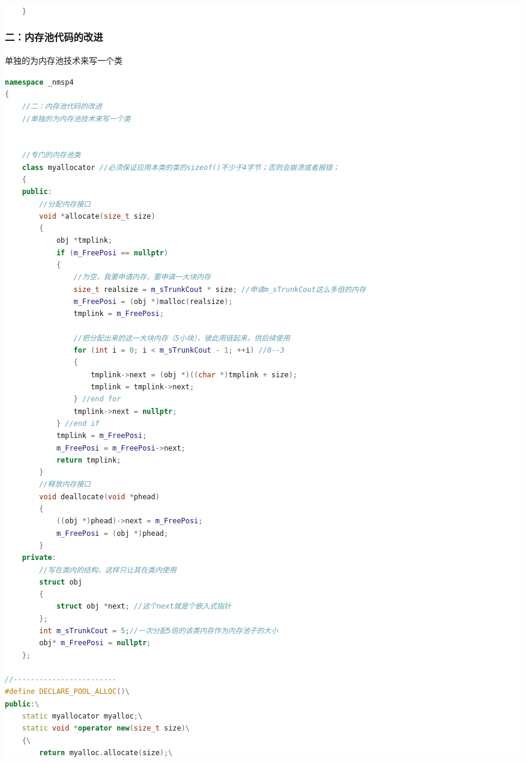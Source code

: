 ```cpp
	}
```


### 二：内存池代码的改进
单独的为内存池技术来写一个类
```cpp
namespace _nmsp4
{
	//二：内存池代码的改进
	//单独的为内存池技术来写一个类


	//专门的内存池类
	class myallocator //必须保证应用本类的类的sizeof()不少于4字节；否则会崩溃或者报错；
	{
	public:
		//分配内存接口
		void *allocate(size_t size)
		{
			obj *tmplink;
			if (m_FreePosi == nullptr)
			{
				//为空，我要申请内存，要申请一大块内存
				size_t realsize = m_sTrunkCout * size; //申请m_sTrunkCout这么多倍的内存
				m_FreePosi = (obj *)malloc(realsize);
				tmplink = m_FreePosi;

				//把分配出来的这一大块内存（5小块），彼此用链起来，供后续使用
				for (int i = 0; i < m_sTrunkCout - 1; ++i) //0--3
				{
					tmplink->next = (obj *)((char *)tmplink + size);
					tmplink = tmplink->next;
				} //end for
				tmplink->next = nullptr;
			} //end if
			tmplink = m_FreePosi;
			m_FreePosi = m_FreePosi->next;
			return tmplink;
		}
		//释放内存接口
		void deallocate(void *phead)
		{
			((obj *)phead)->next = m_FreePosi;
			m_FreePosi = (obj *)phead;
		}
	private:
		//写在类内的结构，这样只让其在类内使用
		struct obj
		{
			struct obj *next; //这个next就是个嵌入式指针
		};
		int m_sTrunkCout = 5;//一次分配5倍的该类内存作为内存池子的大小
		obj* m_FreePosi = nullptr;
	};

//------------------------
#define DECLARE_POOL_ALLOC()\
public:\
	static myallocator myalloc;\
	static void *operator new(size_t size)\
	{\
		return myalloc.allocate(size);\
```